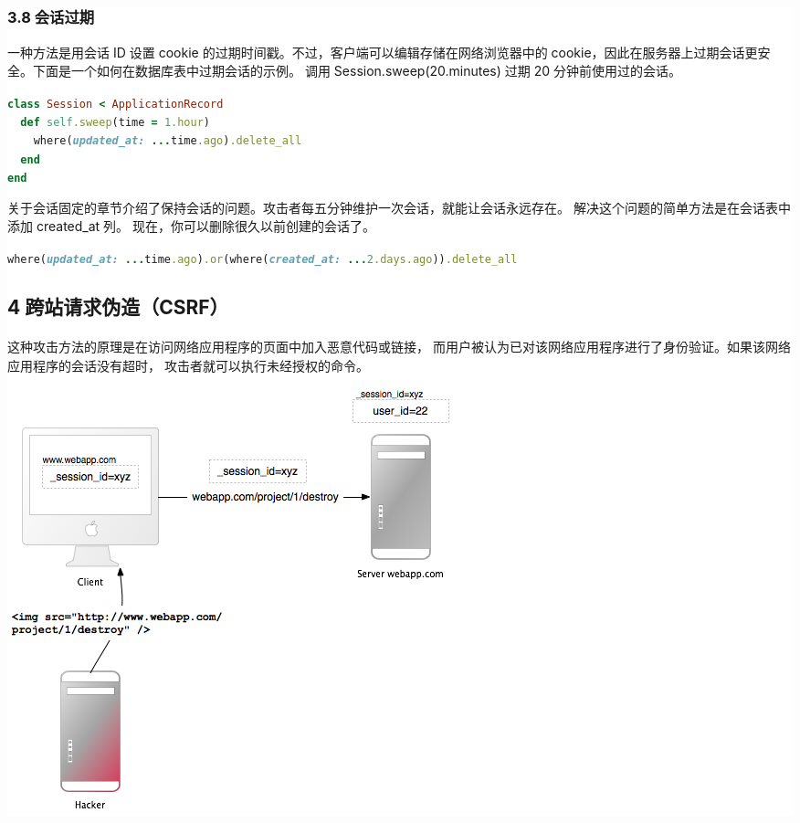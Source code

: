 ### 3.8 会话过期

一种方法是用会话 ID 设置 cookie 的过期时间戳。不过，客户端可以编辑存储在网络浏览器中的 
cookie，因此在服务器上过期会话更安全。下面是一个如何在数据库表中过期会话的示例。
调用 Session.sweep(20.minutes) 过期 20 分钟前使用过的会话。

```ruby
class Session < ApplicationRecord
  def self.sweep(time = 1.hour)
    where(updated_at: ...time.ago).delete_all
  end
end
```

关于会话固定的章节介绍了保持会话的问题。攻击者每五分钟维护一次会话，就能让会话永远存在。
解决这个问题的简单方法是在会话表中添加 created_at 列。
现在，你可以删除很久以前创建的会话了。

```ruby
where(updated_at: ...time.ago).or(where(created_at: ...2.days.ago)).delete_all
```

## 4 跨站请求伪造（CSRF）

这种攻击方法的原理是在访问网络应用程序的页面中加入恶意代码或链接，
而用户被认为已对该网络应用程序进行了身份验证。如果该网络应用程序的会话没有超时，
攻击者就可以执行未经授权的命令。

![2](../assets/images/2025-01-10/2.png)
